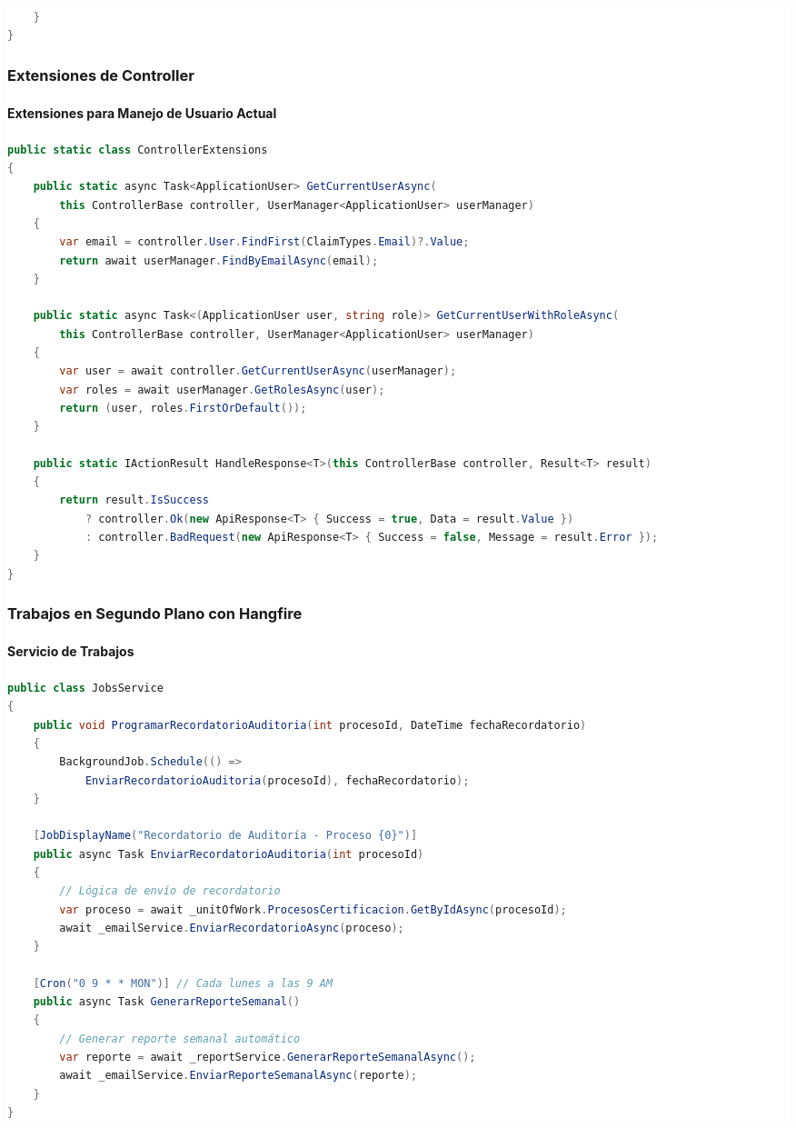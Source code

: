 ```csharp
    }
}
```

### Extensiones de Controller

#### Extensiones para Manejo de Usuario Actual
```csharp
public static class ControllerExtensions
{
    public static async Task<ApplicationUser> GetCurrentUserAsync(
        this ControllerBase controller, UserManager<ApplicationUser> userManager)
    {
        var email = controller.User.FindFirst(ClaimTypes.Email)?.Value;
        return await userManager.FindByEmailAsync(email);
    }
    
    public static async Task<(ApplicationUser user, string role)> GetCurrentUserWithRoleAsync(
        this ControllerBase controller, UserManager<ApplicationUser> userManager)
    {
        var user = await controller.GetCurrentUserAsync(userManager);
        var roles = await userManager.GetRolesAsync(user);
        return (user, roles.FirstOrDefault());
    }
    
    public static IActionResult HandleResponse<T>(this ControllerBase controller, Result<T> result)
    {
        return result.IsSuccess 
            ? controller.Ok(new ApiResponse<T> { Success = true, Data = result.Value })
            : controller.BadRequest(new ApiResponse<T> { Success = false, Message = result.Error });
    }
}
```

### Trabajos en Segundo Plano con Hangfire

#### Servicio de Trabajos
```csharp
public class JobsService
{
    public void ProgramarRecordatorioAuditoria(int procesoId, DateTime fechaRecordatorio)
    {
        BackgroundJob.Schedule(() => 
            EnviarRecordatorioAuditoria(procesoId), fechaRecordatorio);
    }
    
    [JobDisplayName("Recordatorio de Auditoría - Proceso {0}")]
    public async Task EnviarRecordatorioAuditoria(int procesoId)
    {
        // Lógica de envío de recordatorio
        var proceso = await _unitOfWork.ProcesosCertificacion.GetByIdAsync(procesoId);
        await _emailService.EnviarRecordatorioAsync(proceso);
    }
    
    [Cron("0 9 * * MON")] // Cada lunes a las 9 AM
    public async Task GenerarReporteSemanal()
    {
        // Generar reporte semanal automático
        var reporte = await _reportService.GenerarReporteSemanalAsync();
        await _emailService.EnviarReporteSemanalAsync(reporte);
    }
}
```